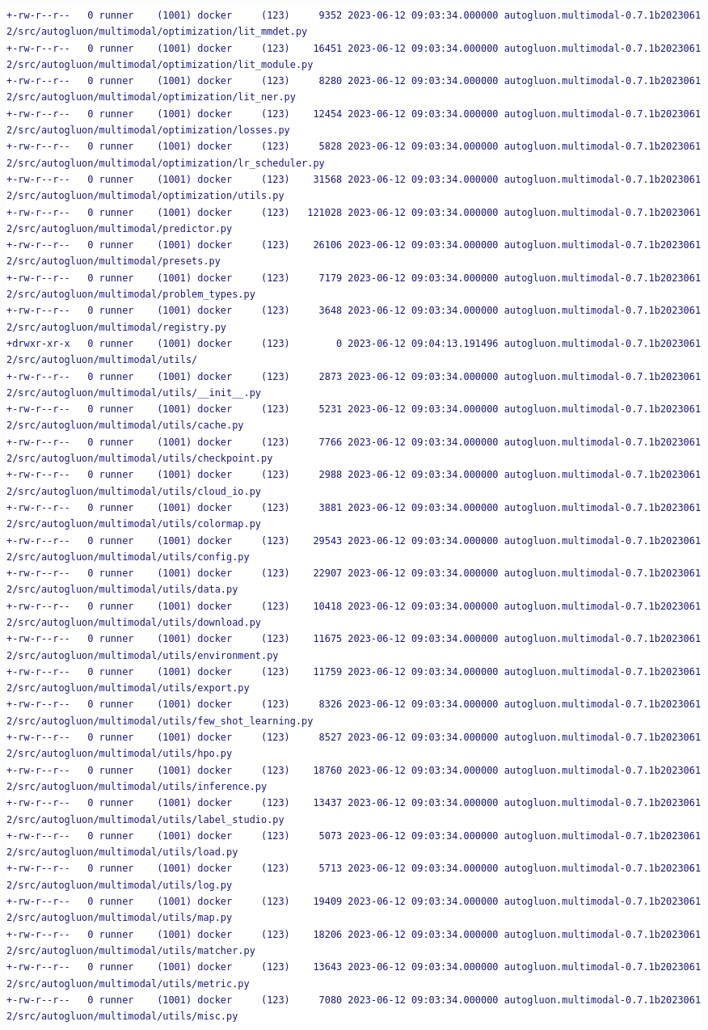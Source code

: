 ```diff
+-rw-r--r--   0 runner    (1001) docker     (123)     9352 2023-06-12 09:03:34.000000 autogluon.multimodal-0.7.1b20230612/src/autogluon/multimodal/optimization/lit_mmdet.py
+-rw-r--r--   0 runner    (1001) docker     (123)    16451 2023-06-12 09:03:34.000000 autogluon.multimodal-0.7.1b20230612/src/autogluon/multimodal/optimization/lit_module.py
+-rw-r--r--   0 runner    (1001) docker     (123)     8280 2023-06-12 09:03:34.000000 autogluon.multimodal-0.7.1b20230612/src/autogluon/multimodal/optimization/lit_ner.py
+-rw-r--r--   0 runner    (1001) docker     (123)    12454 2023-06-12 09:03:34.000000 autogluon.multimodal-0.7.1b20230612/src/autogluon/multimodal/optimization/losses.py
+-rw-r--r--   0 runner    (1001) docker     (123)     5828 2023-06-12 09:03:34.000000 autogluon.multimodal-0.7.1b20230612/src/autogluon/multimodal/optimization/lr_scheduler.py
+-rw-r--r--   0 runner    (1001) docker     (123)    31568 2023-06-12 09:03:34.000000 autogluon.multimodal-0.7.1b20230612/src/autogluon/multimodal/optimization/utils.py
+-rw-r--r--   0 runner    (1001) docker     (123)   121028 2023-06-12 09:03:34.000000 autogluon.multimodal-0.7.1b20230612/src/autogluon/multimodal/predictor.py
+-rw-r--r--   0 runner    (1001) docker     (123)    26106 2023-06-12 09:03:34.000000 autogluon.multimodal-0.7.1b20230612/src/autogluon/multimodal/presets.py
+-rw-r--r--   0 runner    (1001) docker     (123)     7179 2023-06-12 09:03:34.000000 autogluon.multimodal-0.7.1b20230612/src/autogluon/multimodal/problem_types.py
+-rw-r--r--   0 runner    (1001) docker     (123)     3648 2023-06-12 09:03:34.000000 autogluon.multimodal-0.7.1b20230612/src/autogluon/multimodal/registry.py
+drwxr-xr-x   0 runner    (1001) docker     (123)        0 2023-06-12 09:04:13.191496 autogluon.multimodal-0.7.1b20230612/src/autogluon/multimodal/utils/
+-rw-r--r--   0 runner    (1001) docker     (123)     2873 2023-06-12 09:03:34.000000 autogluon.multimodal-0.7.1b20230612/src/autogluon/multimodal/utils/__init__.py
+-rw-r--r--   0 runner    (1001) docker     (123)     5231 2023-06-12 09:03:34.000000 autogluon.multimodal-0.7.1b20230612/src/autogluon/multimodal/utils/cache.py
+-rw-r--r--   0 runner    (1001) docker     (123)     7766 2023-06-12 09:03:34.000000 autogluon.multimodal-0.7.1b20230612/src/autogluon/multimodal/utils/checkpoint.py
+-rw-r--r--   0 runner    (1001) docker     (123)     2988 2023-06-12 09:03:34.000000 autogluon.multimodal-0.7.1b20230612/src/autogluon/multimodal/utils/cloud_io.py
+-rw-r--r--   0 runner    (1001) docker     (123)     3881 2023-06-12 09:03:34.000000 autogluon.multimodal-0.7.1b20230612/src/autogluon/multimodal/utils/colormap.py
+-rw-r--r--   0 runner    (1001) docker     (123)    29543 2023-06-12 09:03:34.000000 autogluon.multimodal-0.7.1b20230612/src/autogluon/multimodal/utils/config.py
+-rw-r--r--   0 runner    (1001) docker     (123)    22907 2023-06-12 09:03:34.000000 autogluon.multimodal-0.7.1b20230612/src/autogluon/multimodal/utils/data.py
+-rw-r--r--   0 runner    (1001) docker     (123)    10418 2023-06-12 09:03:34.000000 autogluon.multimodal-0.7.1b20230612/src/autogluon/multimodal/utils/download.py
+-rw-r--r--   0 runner    (1001) docker     (123)    11675 2023-06-12 09:03:34.000000 autogluon.multimodal-0.7.1b20230612/src/autogluon/multimodal/utils/environment.py
+-rw-r--r--   0 runner    (1001) docker     (123)    11759 2023-06-12 09:03:34.000000 autogluon.multimodal-0.7.1b20230612/src/autogluon/multimodal/utils/export.py
+-rw-r--r--   0 runner    (1001) docker     (123)     8326 2023-06-12 09:03:34.000000 autogluon.multimodal-0.7.1b20230612/src/autogluon/multimodal/utils/few_shot_learning.py
+-rw-r--r--   0 runner    (1001) docker     (123)     8527 2023-06-12 09:03:34.000000 autogluon.multimodal-0.7.1b20230612/src/autogluon/multimodal/utils/hpo.py
+-rw-r--r--   0 runner    (1001) docker     (123)    18760 2023-06-12 09:03:34.000000 autogluon.multimodal-0.7.1b20230612/src/autogluon/multimodal/utils/inference.py
+-rw-r--r--   0 runner    (1001) docker     (123)    13437 2023-06-12 09:03:34.000000 autogluon.multimodal-0.7.1b20230612/src/autogluon/multimodal/utils/label_studio.py
+-rw-r--r--   0 runner    (1001) docker     (123)     5073 2023-06-12 09:03:34.000000 autogluon.multimodal-0.7.1b20230612/src/autogluon/multimodal/utils/load.py
+-rw-r--r--   0 runner    (1001) docker     (123)     5713 2023-06-12 09:03:34.000000 autogluon.multimodal-0.7.1b20230612/src/autogluon/multimodal/utils/log.py
+-rw-r--r--   0 runner    (1001) docker     (123)    19409 2023-06-12 09:03:34.000000 autogluon.multimodal-0.7.1b20230612/src/autogluon/multimodal/utils/map.py
+-rw-r--r--   0 runner    (1001) docker     (123)    18206 2023-06-12 09:03:34.000000 autogluon.multimodal-0.7.1b20230612/src/autogluon/multimodal/utils/matcher.py
+-rw-r--r--   0 runner    (1001) docker     (123)    13643 2023-06-12 09:03:34.000000 autogluon.multimodal-0.7.1b20230612/src/autogluon/multimodal/utils/metric.py
+-rw-r--r--   0 runner    (1001) docker     (123)     7080 2023-06-12 09:03:34.000000 autogluon.multimodal-0.7.1b20230612/src/autogluon/multimodal/utils/misc.py
```